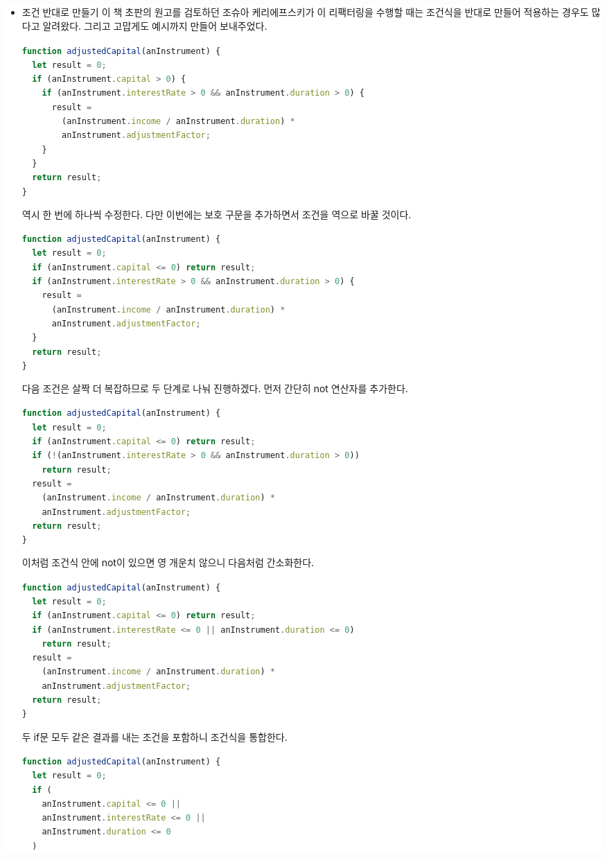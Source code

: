 - 조건 반대로 만들기
  이 책 초판의 원고를 검토하던 조슈아 케리에프스키가 이 리팩터링을 수행할 때는 조건식을 반대로 만들어 적용하는 경우도 많다고 알려왔다.
  그리고 고맙게도 예시까지 만들어 보내주었다.
  ```jsx
  function adjustedCapital(anInstrument) {
    let result = 0;
    if (anInstrument.capital > 0) {
      if (anInstrument.interestRate > 0 && anInstrument.duration > 0) {
        result =
          (anInstrument.income / anInstrument.duration) *
          anInstrument.adjustmentFactor;
      }
    }
    return result;
  }
  ```
  역시 한 번에 하나씩 수정한다. 다만 이번에는 보호 구문을 추가하면서 조건을 역으로 바꿀 것이다.
  ```jsx
  function adjustedCapital(anInstrument) {
    let result = 0;
    if (anInstrument.capital <= 0) return result;
    if (anInstrument.interestRate > 0 && anInstrument.duration > 0) {
      result =
        (anInstrument.income / anInstrument.duration) *
        anInstrument.adjustmentFactor;
    }
    return result;
  }
  ```
  다음 조건은 살짝 더 복잡하므로 두 단계로 나눠 진행하겠다.
  먼저 간단히 not 연산자를 추가한다.
  ```jsx
  function adjustedCapital(anInstrument) {
    let result = 0;
    if (anInstrument.capital <= 0) return result;
    if (!(anInstrument.interestRate > 0 && anInstrument.duration > 0))
      return result;
    result =
      (anInstrument.income / anInstrument.duration) *
      anInstrument.adjustmentFactor;
    return result;
  }
  ```
  이처럼 조건식 안에 not이 있으면 영 개운치 않으니 다음처럼 간소화한다.
  ```jsx
  function adjustedCapital(anInstrument) {
    let result = 0;
    if (anInstrument.capital <= 0) return result;
    if (anInstrument.interestRate <= 0 || anInstrument.duration <= 0)
      return result;
    result =
      (anInstrument.income / anInstrument.duration) *
      anInstrument.adjustmentFactor;
    return result;
  }
  ```
  두 if문 모두 같은 결과를 내는 조건을 포함하니 조건식을 통합한다.
  ```jsx
  function adjustedCapital(anInstrument) {
    let result = 0;
    if (
      anInstrument.capital <= 0 ||
      anInstrument.interestRate <= 0 ||
      anInstrument.duration <= 0
    )
  ```